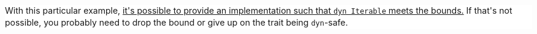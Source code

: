 With this particular example, [it's possible to provide an implementation such that
`dyn Iterable` meets the bounds.](https://play.rust-lang.org/?version=stable&mode=debug&edition=2021&gist=7b897bcb453c6d8b7b8e3461f70db7a6)
If that's not possible, you probably need to drop the bound or give up
on the trait being `dyn`-safe.
